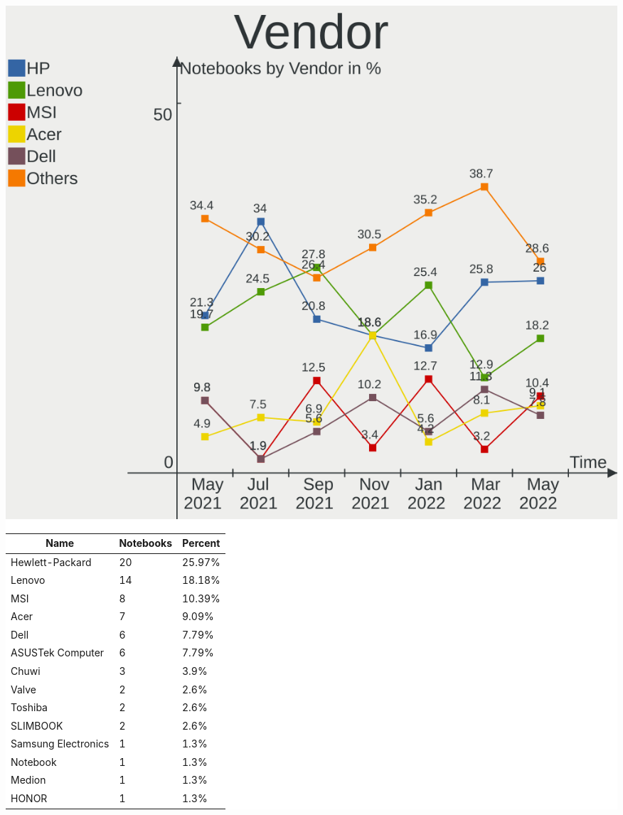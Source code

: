 ![Vendor](./images/line_chart/node_vendor.svg)

| Name                | Notebooks | Percent |
|---------------------|-----------|---------|
| Hewlett-Packard     | 20        | 25.97%  |
| Lenovo              | 14        | 18.18%  |
| MSI                 | 8         | 10.39%  |
| Acer                | 7         | 9.09%   |
| Dell                | 6         | 7.79%   |
| ASUSTek Computer    | 6         | 7.79%   |
| Chuwi               | 3         | 3.9%    |
| Valve               | 2         | 2.6%    |
| Toshiba             | 2         | 2.6%    |
| SLIMBOOK            | 2         | 2.6%    |
| Samsung Electronics | 1         | 1.3%    |
| Notebook            | 1         | 1.3%    |
| Medion              | 1         | 1.3%    |
| HONOR               | 1         | 1.3%    |